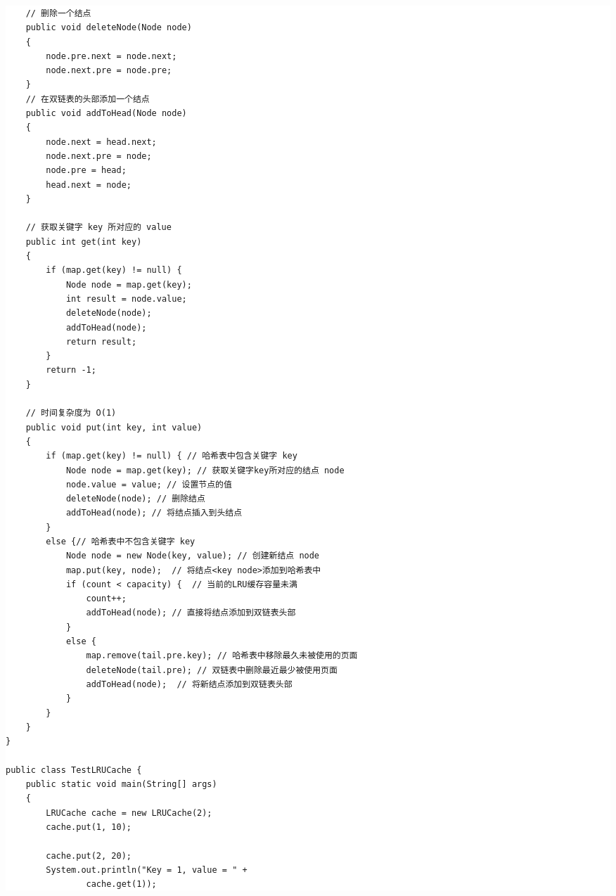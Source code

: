 ```
    // 删除一个结点
    public void deleteNode(Node node)
    {
        node.pre.next = node.next;
        node.next.pre = node.pre;
    }
    // 在双链表的头部添加一个结点
    public void addToHead(Node node)
    {
        node.next = head.next;
        node.next.pre = node;
        node.pre = head;
        head.next = node;
    }

    // 获取关键字 key 所对应的 value
    public int get(int key)
    {
        if (map.get(key) != null) {
            Node node = map.get(key);
            int result = node.value;
            deleteNode(node);
            addToHead(node);
            return result;
        }
        return -1;
    }

    // 时间复杂度为 O(1) 
    public void put(int key, int value)
    {
        if (map.get(key) != null) { // 哈希表中包含关键字 key
            Node node = map.get(key); // 获取关键字key所对应的结点 node
            node.value = value; // 设置节点的值
            deleteNode(node); // 删除结点
            addToHead(node); // 将结点插入到头结点
        }
        else {// 哈希表中不包含关键字 key
            Node node = new Node(key, value); // 创建新结点 node
            map.put(key, node);  // 将结点<key node>添加到哈希表中
            if (count < capacity) {  // 当前的LRU缓存容量未满
                count++;
                addToHead(node); // 直接将结点添加到双链表头部
            }
            else {
                map.remove(tail.pre.key); // 哈希表中移除最久未被使用的页面
                deleteNode(tail.pre); // 双链表中删除最近最少被使用页面
                addToHead(node);  // 将新结点添加到双链表头部
            }
        }
    }
}

public class TestLRUCache {
    public static void main(String[] args)
    {
        LRUCache cache = new LRUCache(2);
        cache.put(1, 10);

        cache.put(2, 20);
        System.out.println("Key = 1, value = " +
                cache.get(1));

```